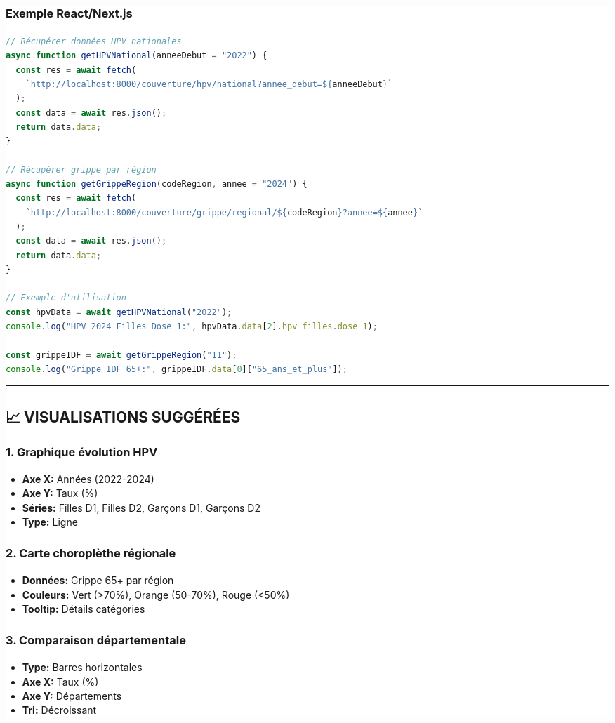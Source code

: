 ### Exemple React/Next.js

```javascript
// Récupérer données HPV nationales
async function getHPVNational(anneeDebut = "2022") {
  const res = await fetch(
    `http://localhost:8000/couverture/hpv/national?annee_debut=${anneeDebut}`
  );
  const data = await res.json();
  return data.data;
}

// Récupérer grippe par région
async function getGrippeRegion(codeRegion, annee = "2024") {
  const res = await fetch(
    `http://localhost:8000/couverture/grippe/regional/${codeRegion}?annee=${annee}`
  );
  const data = await res.json();
  return data.data;
}

// Exemple d'utilisation
const hpvData = await getHPVNational("2022");
console.log("HPV 2024 Filles Dose 1:", hpvData.data[2].hpv_filles.dose_1);

const grippeIDF = await getGrippeRegion("11");
console.log("Grippe IDF 65+:", grippeIDF.data[0]["65_ans_et_plus"]);
```

---

## 📈 VISUALISATIONS SUGGÉRÉES

### 1. Graphique évolution HPV
- **Axe X:** Années (2022-2024)
- **Axe Y:** Taux (%)
- **Séries:** Filles D1, Filles D2, Garçons D1, Garçons D2
- **Type:** Ligne

### 2. Carte choroplèthe régionale
- **Données:** Grippe 65+ par région
- **Couleurs:** Vert (>70%), Orange (50-70%), Rouge (<50%)
- **Tooltip:** Détails catégories

### 3. Comparaison départementale
- **Type:** Barres horizontales
- **Axe X:** Taux (%)
- **Axe Y:** Départements
- **Tri:** Décroissant
